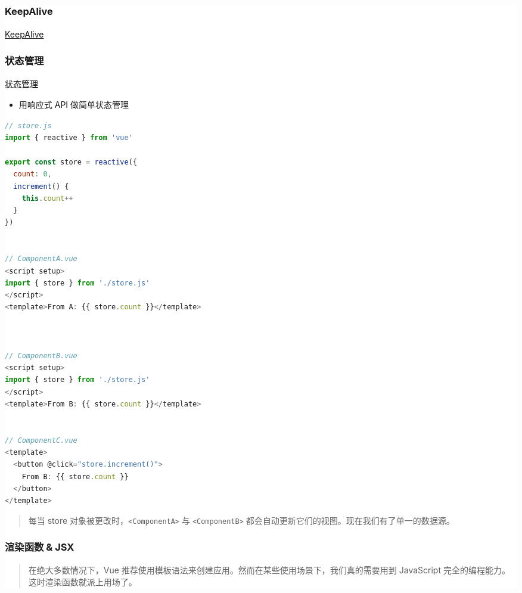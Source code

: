 

### KeepAlive

[KeepAlive](https://cn.vuejs.org/guide/built-ins/keep-alive.html)



### 状态管理

[状态管理](https://cn.vuejs.org/guide/scaling-up/state-management.html)

- 用响应式 API 做简单状态管理

``` js
// store.js
import { reactive } from 'vue'

export const store = reactive({
  count: 0,
  increment() {
    this.count++
  }
})


// ComponentA.vue
<script setup>
import { store } from './store.js'
</script>
<template>From A: {{ store.count }}</template>



// ComponentB.vue
<script setup>
import { store } from './store.js'
</script>
<template>From B: {{ store.count }}</template>


// ComponentC.vue
<template>
  <button @click="store.increment()">
    From B: {{ store.count }}
  </button>
</template>

```
> 每当 store 对象被更改时，`<ComponentA>` 与 `<ComponentB>` 都会自动更新它们的视图。现在我们有了单一的数据源。



### 渲染函数 & JSX
> 在绝大多数情况下，Vue 推荐使用模板语法来创建应用。然而在某些使用场景下，我们真的需要用到 JavaScript 完全的编程能力。这时渲染函数就派上用场了。

